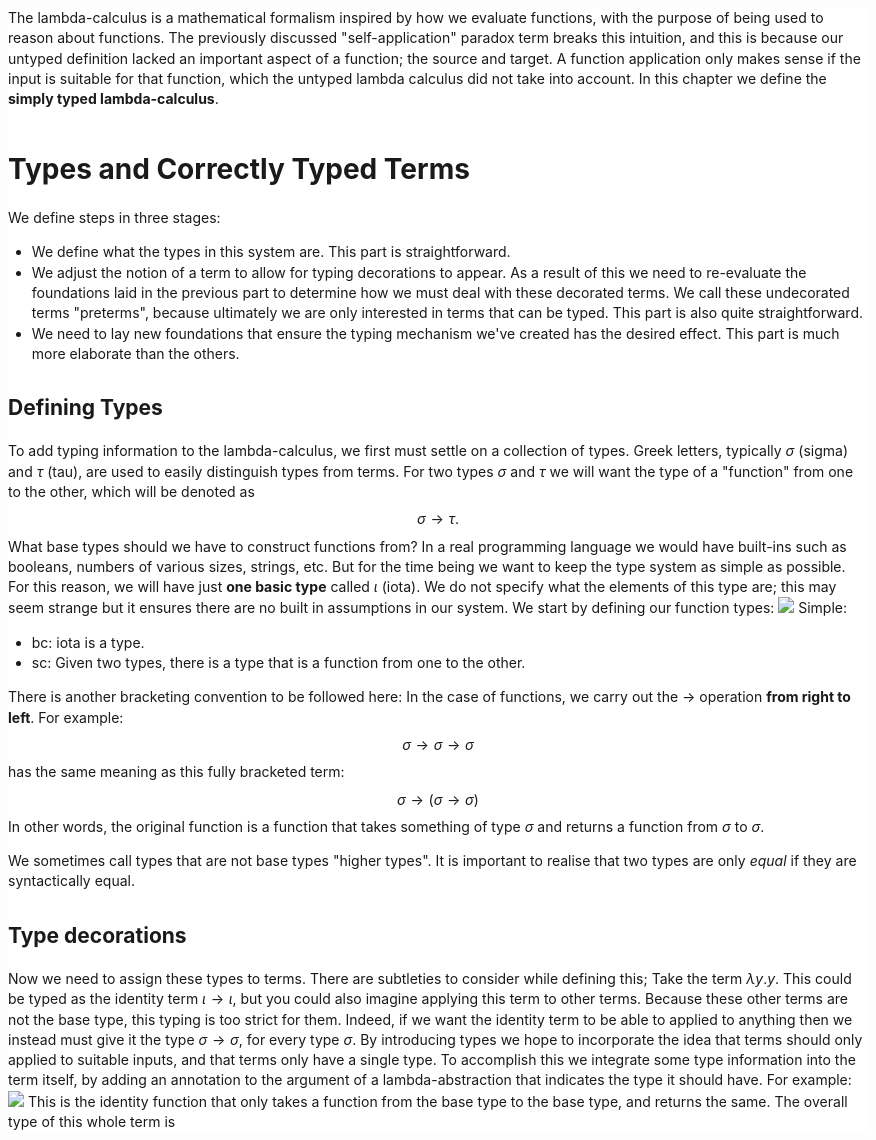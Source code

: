 The lambda-calculus is a mathematical formalism inspired by how we evaluate functions, with the purpose of being used to reason about functions.
The previously discussed "self-application" paradox term breaks this intuition, and this is because our untyped definition lacked an important aspect of a function; the source and target. A function application only makes sense if the input is suitable for that function, which the untyped lambda calculus did not take into account.
In this chapter we define the **simply typed lambda-calculus**.

# Types and Correctly Typed Terms
We define steps in three stages:
- We define what the types in this system are. This part is straightforward.
- We adjust the notion of a term to allow for typing decorations to appear. As a result of this we need to re-evaluate the foundations laid in the previous part to determine how we must deal with these decorated terms. We call these undecorated terms "preterms", because ultimately we are only interested in terms that can be typed. This part is also quite straightforward.
- We need to lay new foundations that ensure the typing mechanism we've created has the desired effect. This part is much more elaborate than the others.

## Defining Types
To add typing information to the lambda-calculus, we first must settle on a collection of types. Greek letters, typically $\sigma$ (sigma) and $\tau$ (tau), are used to easily distinguish types from terms.
For two types $\sigma$ and $\tau$ we will want the type of a "function" from one to the other, which will be denoted as $$\sigma \rightarrow \tau.$$
What base types should we have to construct functions from? In a real programming language we would have built-ins such as booleans, numbers of various sizes, strings, etc. But for the time being we want to keep the type system as simple as possible. For this reason, we will have just **one basic type** called $\iota$ (iota). We do not specify what the elements of this type are; this may seem strange but it ensures there are no built in assumptions in our system.
We start by defining our function types:
![](Pasted%20image%2020231023134628.png)
Simple:
- bc: iota is a type.
- sc: Given two types, there is a type that is a function from one to the other.

There is another bracketing convention to be followed here: In the case of functions, we carry out the $\rightarrow$ operation **from right to left**. For example:
$$\sigma \rightarrow \sigma \rightarrow \sigma$$
has the same meaning as this fully bracketed term:
$$\sigma \rightarrow (\sigma \rightarrow \sigma)$$
In other words, the original function is a function that takes something of type $\sigma$ and returns a function from $\sigma$ to $\sigma$.

We sometimes call types that are not base types "higher types".
It is important to realise that two types are only *equal* if they are syntactically equal.

## Type decorations
Now we need to assign these types to terms.
There are subtleties to consider while defining this; Take the term $\lambda y.y$. This could be typed as the identity term $\iota \rightarrow \iota$, but you could also imagine applying this term to other terms. Because these other terms are not the base type, this typing is too strict for them. Indeed, if we want the identity term to be able to applied to anything then we instead must give it the type $\sigma \rightarrow \sigma$, for every type $\sigma$.
By introducing types we hope to incorporate the idea that terms should only applied to suitable inputs, and that terms only have a single type. To accomplish this we integrate some type information into the term itself, by adding an annotation to the argument of a lambda-abstraction that indicates the type it should have. For example:
![](Pasted%20image%2020231023140148.png)
This is the identity function that only takes a function from the base type to the base type, and returns the same. The overall type of this whole term is